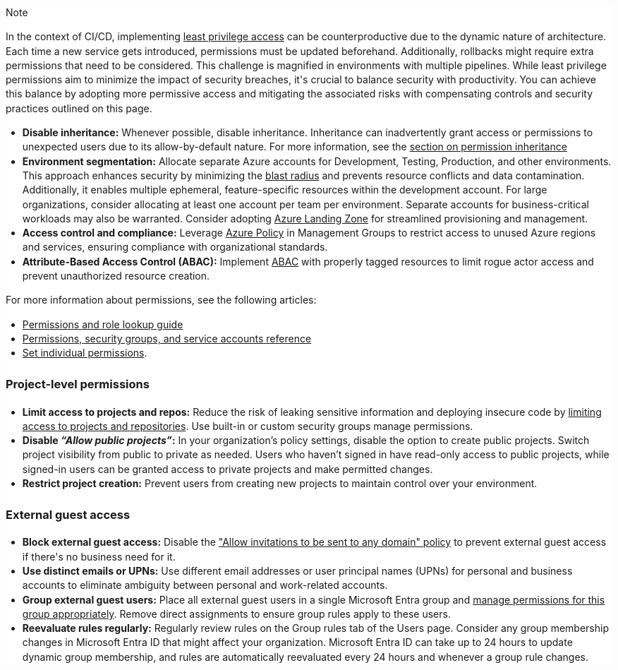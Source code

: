 > [!NOTE]
> In the context of CI/CD, implementing [least privilege access](https://wikipedia.org/wiki/Principle_of_least_privilege) can be counterproductive due to the dynamic nature of architecture. Each time a new service gets introduced, permissions must be updated beforehand. Additionally, rollbacks might require extra permissions that need to be considered. This challenge is magnified in environments with multiple pipelines.
> While least privilege permissions aim to minimize the impact of security breaches, it's crucial to balance security with productivity. You can achieve this balance by adopting more permissive access and mitigating the associated risks with compensating controls and security practices outlined on this page.

- **Disable inheritance:** Whenever possible, disable inheritance. Inheritance can inadvertently grant access or permissions to unexpected users due to its allow-by-default nature. For more information, see the [section on permission inheritance](about-permissions.md#permission-inheritance)
- **Environment segmentation:** Allocate separate Azure accounts for Development, Testing, Production, and other environments. This approach enhances security by minimizing the [blast radius](https://wikipedia.org/wiki/Blast_radius) and prevents resource conflicts and data contamination. Additionally, it enables multiple ephemeral, feature-specific resources within the development account. For large organizations, consider allocating at least one account per team per environment. Separate accounts for business-critical workloads may also be warranted. Consider adopting [Azure Landing Zone](/azure/cloud-adoption-framework/ready/landing-zone/) for streamlined provisioning and management.
- **Access control and compliance:** Leverage [Azure Policy](/azure/governance/policy/overview) in Management Groups to restrict access to unused Azure regions and services, ensuring compliance with organizational standards.
- **Attribute-Based Access Control (ABAC):** Implement [ABAC](/azure/role-based-access-control/conditions-overview) with properly tagged resources to limit rogue actor access and prevent unauthorized resource creation.

For more information about permissions, see the following articles: 
- [Permissions and role lookup guide](permissions-lookup-guide.md)
- [Permissions, security groups, and service accounts reference](permissions.md)
- [Set individual permissions](/azure/devops/organizations/security/request-changes-permissions).

### Project-level permissions

- **Limit access to projects and repos:** Reduce the risk of leaking sensitive information and deploying insecure code by [limiting access to projects and repositories](restrict-access.md). Use built-in or custom security groups manage permissions.
- **Disable *“Allow public projects”*:** In your organization’s policy settings, disable the option to create public projects. Switch project visibility from public to private as needed. Users who haven’t signed in have read-only access to public projects, while signed-in users can be granted access to private projects and make permitted changes.
- **Restrict project creation:** Prevent users from creating new projects to maintain control over your environment.

### External guest access 

- **Block external guest access:** Disable the ["Allow invitations to be sent to any domain" policy](/azure/active-directory/external-identities/allow-deny-list) to prevent external guest access if there's no business need for it.
- **Use distinct emails or UPNs:** Use different email addresses or user principal names (UPNs) for personal and business accounts to eliminate ambiguity between personal and work-related accounts.
- **Group external guest users:** Place all external guest users in a single Microsoft Entra group and [manage permissions for this group appropriately](../accounts/assign-access-levels-by-group-membership.md). Remove direct assignments to ensure group rules apply to these users.
- **Reevaluate rules regularly:** Regularly review rules on the Group rules tab of the Users page. Consider any group membership changes in Microsoft Entra ID that might affect your organization. Microsoft Entra ID can take up to 24 hours to update dynamic group membership, and rules are automatically reevaluated every 24 hours and whenever a group rule changes.
